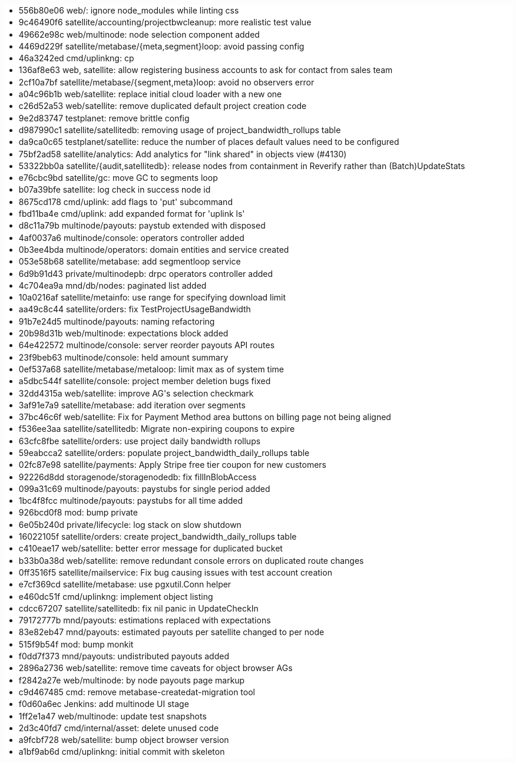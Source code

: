 * 556b80e06 web/: ignore node_modules while linting css
* 9c46490f6 satellite/accounting/projectbwcleanup: more realistic test value
* 49662e98c web/multinode: node selection component added
* 4469d229f satellite/metabase/{meta,segment}loop: avoid passing config
* 46a3242ed cmd/uplinkng: cp
* 136af8e63 web, satellite: allow registering business accounts to ask for contact from sales team
* 2cf10a7bf satellite/metabase/{segment,meta}loop: avoid no observers error
* a04c96b1b web/satellite: replace initial cloud loader with a new one
* c26d52a53 web/satellite: remove duplicated default project creation code
* 9e2d83747 testplanet: remove brittle config
* d987990c1 satellite/satellitedb: removing usage of project_bandwidth_rollups table
* da9ca0c65 testplanet/satellite: reduce the number of places default values need to be configured
* 75bf2ad58 satellite/analytics: Add analytics for "link shared" in objects view (#4130)
* 53322bb0a satellite/{audit,satellitedb}: release nodes from containment in Reverify rather than (Batch)UpdateStats
* e76cbc9bd satellite/gc: move GC to segments loop
* b07a39bfe satellite: log check in success node id
* 8675cd178 cmd/uplink: add flags to 'put' subcommand
* fbd11ba4e cmd/uplink: add expanded format for 'uplink ls'
* d8c11a79b multinode/payouts: paystub extended with disposed
* 4af0037a6 multinode/console: operators controller added
* 0b3ee4bda multinode/operators: domain entities and service created
* 053e58b68 satellite/metabase: add segmentloop service
* 6d9b91d43 private/multinodepb: drpc operators controller added
* 4c704ea9a mnd/db/nodes: paginated list added
* 10a0216af satellite/metainfo: use range for specifying download limit
* aa49c8c44 satellite/orders: fix TestProjectUsageBandwidth
* 91b7e24d5 multinode/payouts: naming refactoring
* 20b98d31b web/multinode: expectations block added
* 64e422572 multinode/console: server reorder payouts API routes
* 23f9beb63 multinode/console: held amount summary
* 0ef537a68 satellite/metabase/metaloop: limit max as of system time
* a5dbc544f satellite/console: project member deletion bugs fixed
* 32dd4315a web/satellite: improve AG's selection checkmark
* 3af91e7a9 satellite/metabase: add iteration over segments
* 37bc46c6f web/satellite: Fix for Payment Method area buttons on billing page not being aligned
* f536ee3aa satellite/satellitedb: Migrate non-expiring coupons to expire
* 63cfc8fbe satellite/orders: use project daily bandwidth rollups
* 59eabcca2 satellite/orders: populate project_bandwidth_daily_rollups table
* 02fc87e98 satellite/payments: Apply Stripe free tier coupon for new customers
* 92226d8dd storagenode/storagenodedb: fix fillInBlobAccess
* 099a31c69 multinode/payouts: paystubs for single period added
* 1bc4f8fcc multinode/payouts: paystubs for all time added
* 926bcd0f8 mod: bump private
* 6e05b240d private/lifecycle: log stack on slow shutdown
* 16022105f satellite/orders: create project_bandwidth_daily_rollups table
* c410eae17 web/satellite: better error message for duplicated bucket
* b33b0a38d web/satellite: remove redundant console errors on duplicated route changes
* 0ff3516f5 satellite/mailservice: Fix bug causing issues with test account creation
* e7cf369cd satellite/metabase: use pgxutil.Conn helper
* e460dc51f cmd/uplinkng: implement object listing
* cdcc67207 satellite/satellitedb: fix nil panic in UpdateCheckIn
* 79172777b mnd/payouts: estimations replaced with expectations
* 83e82eb47 mnd/payouts: estimated payouts per satellite changed to per node
* 515f9b54f mod: bump monkit
* f0dd7f373 mnd/payouts: undistributed payouts added
* 2896a2736 web/satellite: remove time caveats for object browser AGs
* f2842a27e web/multinode: by node payouts page markup
* c9d467485 cmd: remove metabase-createdat-migration tool
* f0d60a6ec Jenkins: add multinode UI stage
* 1ff2e1a47 web/multinode: update test snapshots
* 2d3c40fd7 cmd/internal/asset: delete unused code
* a9fcbf728 web/satellite: bump object browser version
* a1bf9ab6d cmd/uplinkng: initial commit with skeleton